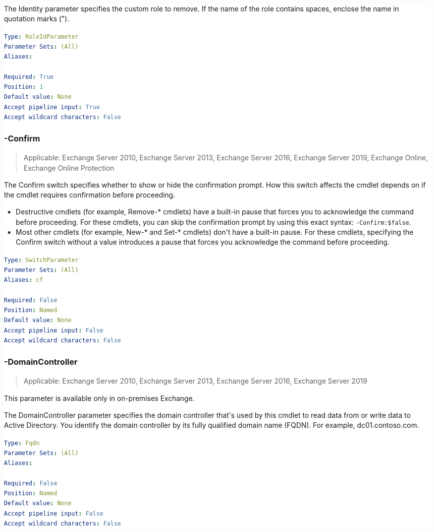 The Identity parameter specifies the custom role to remove. If the name of the role contains spaces, enclose the name in quotation marks (").

```yaml
Type: RoleIdParameter
Parameter Sets: (All)
Aliases:

Required: True
Position: 1
Default value: None
Accept pipeline input: True
Accept wildcard characters: False
```

### -Confirm

> Applicable: Exchange Server 2010, Exchange Server 2013, Exchange Server 2016, Exchange Server 2019, Exchange Online, Exchange Online Protection

The Confirm switch specifies whether to show or hide the confirmation prompt. How this switch affects the cmdlet depends on if the cmdlet requires confirmation before proceeding.

- Destructive cmdlets (for example, Remove-\* cmdlets) have a built-in pause that forces you to acknowledge the command before proceeding. For these cmdlets, you can skip the confirmation prompt by using this exact syntax: `-Confirm:$false`.
- Most other cmdlets (for example, New-\* and Set-\* cmdlets) don't have a built-in pause. For these cmdlets, specifying the Confirm switch without a value introduces a pause that forces you acknowledge the command before proceeding.

```yaml
Type: SwitchParameter
Parameter Sets: (All)
Aliases: cf

Required: False
Position: Named
Default value: None
Accept pipeline input: False
Accept wildcard characters: False
```

### -DomainController

> Applicable: Exchange Server 2010, Exchange Server 2013, Exchange Server 2016, Exchange Server 2019

This parameter is available only in on-premises Exchange.

The DomainController parameter specifies the domain controller that's used by this cmdlet to read data from or write data to Active Directory. You identify the domain controller by its fully qualified domain name (FQDN). For example, dc01.contoso.com.

```yaml
Type: Fqdn
Parameter Sets: (All)
Aliases:

Required: False
Position: Named
Default value: None
Accept pipeline input: False
Accept wildcard characters: False
```
